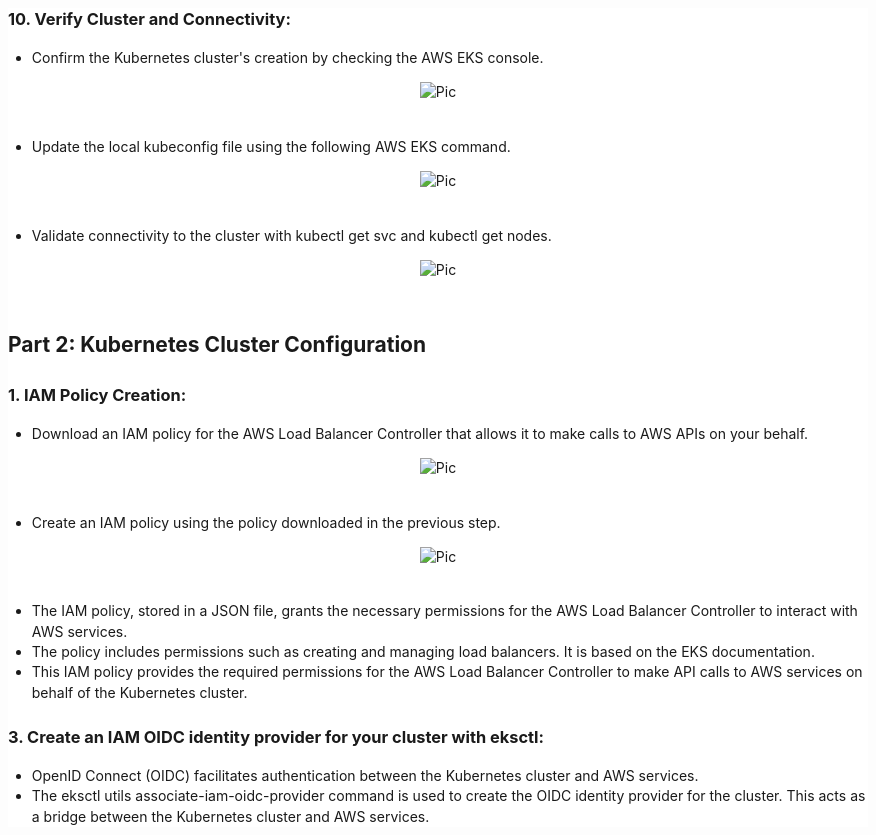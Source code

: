 ### 10. Verify Cluster and Connectivity:
* Confirm the Kubernetes cluster's creation by checking the AWS EKS console.

<p align="center">
<img src="https://i.imgur.com/nKWaxOr.png" height="80%" width="80%" alt="Pic"/>
<br />
<br />

* Update the local kubeconfig file using the following AWS EKS command.

<p align="center">
<img src="https://i.imgur.com/vr2M0cb.png" height="80%" width="80%" alt="Pic"/>
<br />
<br />

* Validate connectivity to the cluster with kubectl get svc and kubectl get nodes.

<p align="center">
<img src="https://i.imgur.com/wd5LsU8.png" height="80%" width="80%" alt="Pic"/>
<br />
<br />

## Part 2: Kubernetes Cluster Configuration

### 1. IAM Policy Creation:
* Download an IAM policy for the AWS Load Balancer Controller that allows it to make calls to AWS APIs on your behalf.

<p align="center">
<img src="https://i.imgur.com/aM7oTEe.png" height="80%" width="80%" alt="Pic"/>
<br />
<br />

* Create an IAM policy using the policy downloaded in the previous step.

<p align="center">
<img src="https://i.imgur.com/6BUT2Zs.png" height="80%" width="80%" alt="Pic"/>
<br />
<br />

* The IAM policy, stored in a JSON file, grants the necessary permissions for the AWS Load Balancer Controller to interact with AWS services.
* The policy includes permissions such as creating and managing load balancers. It is based on the EKS documentation.
* This IAM policy provides the required permissions for the AWS Load Balancer Controller to make API calls to AWS services on behalf of the Kubernetes cluster.

### 3. Create an IAM OIDC identity provider for your cluster with eksctl:
* OpenID Connect (OIDC) facilitates authentication between the Kubernetes cluster and AWS services.
* The eksctl utils associate-iam-oidc-provider command is used to create the OIDC identity provider for the cluster. This acts as a bridge between the Kubernetes cluster and AWS services.
